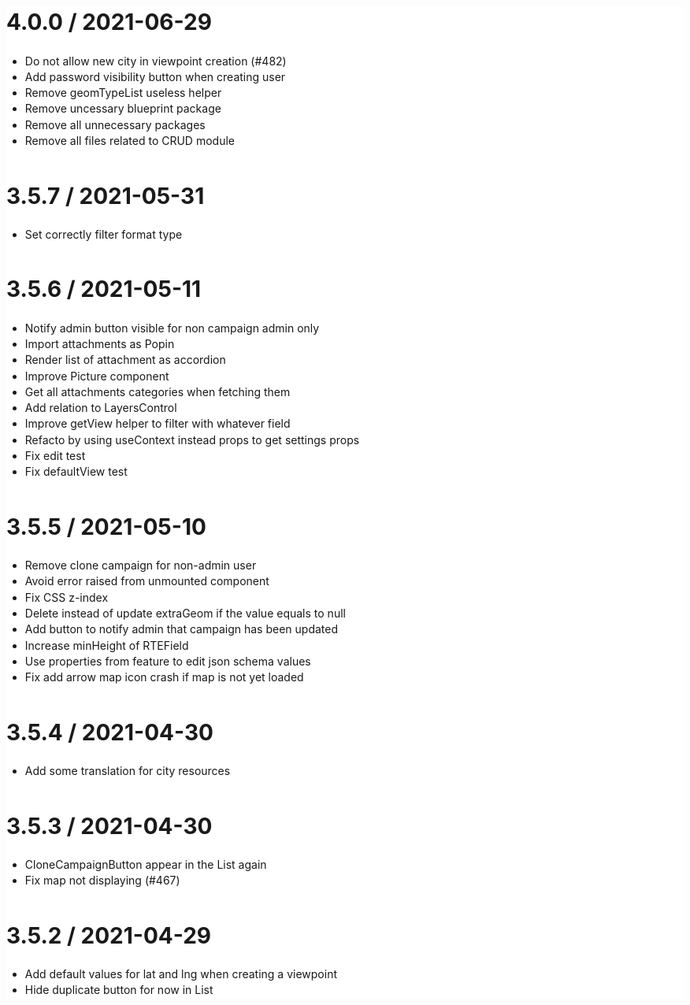 4.0.0 / 2021-06-29
==================

  * Do not allow new city in viewpoint creation (#482)
  * Add password visibility button when creating user
  * Remove geomTypeList useless helper
  * Remove uncessary blueprint package
  * Remove all unnecessary packages
  * Remove all files related to CRUD module

3.5.7 / 2021-05-31
==================

  * Set correctly filter format type

3.5.6 / 2021-05-11
==================

  * Notify admin button visible for non campaign admin only
  * Import attachments as Popin
  * Render list of attachment as accordion
  * Improve Picture component
  * Get all attachments categories when fetching them
  * Add relation to LayersControl
  * Improve getView helper to filter with whatever field
  * Refacto by using useContext instead props to get settings props
  * Fix edit test
  * Fix defaultView test

3.5.5 / 2021-05-10
==================

  * Remove clone campaign for non-admin user
  * Avoid error raised from unmounted component
  * Fix CSS z-index
  * Delete instead of update extraGeom if the value equals to null
  * Add button to notify admin that campaign has been updated
  * Increase minHeight of RTEField
  * Use properties from feature to edit json schema values
  * Fix add arrow map icon crash if map is not yet loaded

3.5.4 / 2021-04-30
==================

  * Add some translation for city resources

3.5.3 / 2021-04-30
==================

  * CloneCampaignButton appear in the List again
  * Fix map not displaying (#467)

3.5.2 / 2021-04-29
==================

  * Add default values for lat and lng when creating a viewpoint
  * Hide duplicate button for now in List
